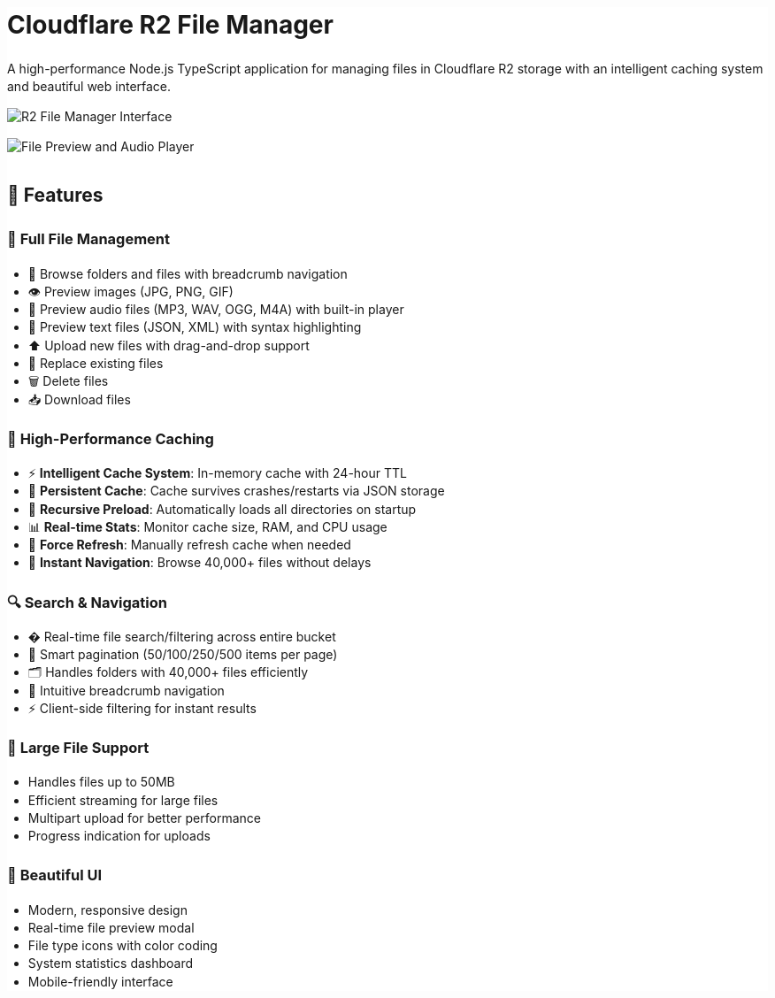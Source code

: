 # Cloudflare R2 File Manager

A high-performance Node.js TypeScript application for managing files in Cloudflare R2 storage with an intelligent caching system and beautiful web interface.

![R2 File Manager Interface](https://i.imgur.com/0OvSEqK.png)

![File Preview and Audio Player](https://i.imgur.com/0jxagQc.png)

## 🌟 Features

### 📁 **Full File Management**
- 📂 Browse folders and files with breadcrumb navigation
- 👁️ Preview images (JPG, PNG, GIF)
- 🎵 Preview audio files (MP3, WAV, OGG, M4A) with built-in player
- 📄 Preview text files (JSON, XML) with syntax highlighting
- ⬆️ Upload new files with drag-and-drop support
- 🔄 Replace existing files
- 🗑️ Delete files
- 📥 Download files

### 🚀 **High-Performance Caching**
- ⚡ **Intelligent Cache System**: In-memory cache with 24-hour TTL
- 💾 **Persistent Cache**: Cache survives crashes/restarts via JSON storage
- 🔄 **Recursive Preload**: Automatically loads all directories on startup
- 📊 **Real-time Stats**: Monitor cache size, RAM, and CPU usage
- 🔁 **Force Refresh**: Manually refresh cache when needed
- 🎯 **Instant Navigation**: Browse 40,000+ files without delays

### 🔍 **Search & Navigation**
- � Real-time file search/filtering across entire bucket
- 📑 Smart pagination (50/100/250/500 items per page)
- 🗂️ Handles folders with 40,000+ files efficiently
- 🍞 Intuitive breadcrumb navigation
- ⚡ Client-side filtering for instant results

### 💪 **Large File Support**
- Handles files up to 50MB
- Efficient streaming for large files
- Multipart upload for better performance
- Progress indication for uploads

### 🎨 **Beautiful UI**
- Modern, responsive design
- Real-time file preview modal
- File type icons with color coding
- System statistics dashboard
- Mobile-friendly interface
